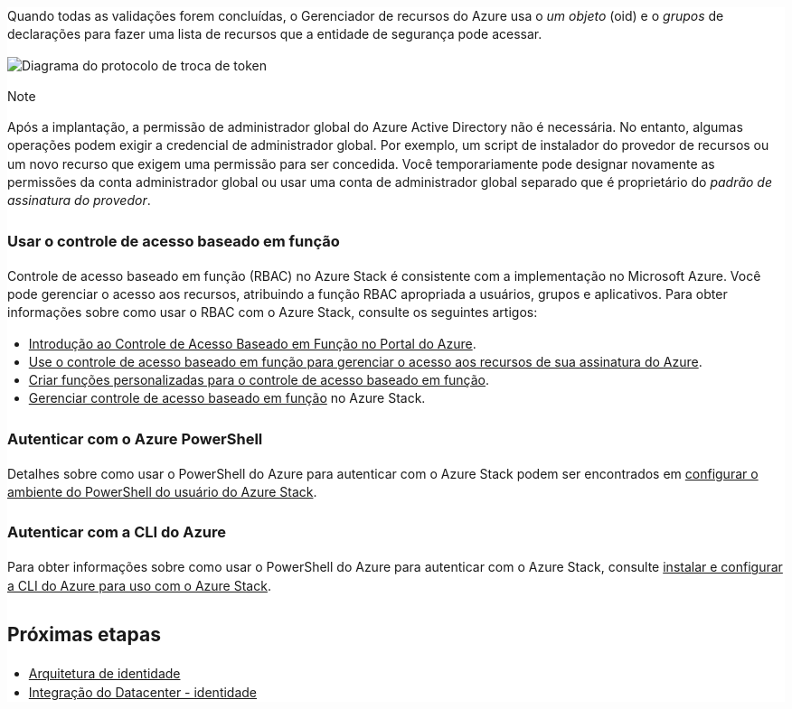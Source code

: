 Quando todas as validações forem concluídas, o Gerenciador de recursos do Azure usa o *um objeto* (oid) e o *grupos* de declarações para fazer uma lista de recursos que a entidade de segurança pode acessar.

![Diagrama do protocolo de troca de token](media/azure-stack-identity-overview/token-exchange.png)

> [!NOTE]
> Após a implantação, a permissão de administrador global do Azure Active Directory não é necessária. No entanto, algumas operações podem exigir a credencial de administrador global. Por exemplo, um script de instalador do provedor de recursos ou um novo recurso que exigem uma permissão para ser concedida. Você temporariamente pode designar novamente as permissões da conta administrador global ou usar uma conta de administrador global separado que é proprietário do *padrão de assinatura do provedor*.

### <a name="use-role-based-access-control"></a>Usar o controle de acesso baseado em função

Controle de acesso baseado em função (RBAC) no Azure Stack é consistente com a implementação no Microsoft Azure. Você pode gerenciar o acesso aos recursos, atribuindo a função RBAC apropriada a usuários, grupos e aplicativos.
Para obter informações sobre como usar o RBAC com o Azure Stack, consulte os seguintes artigos:

- [Introdução ao Controle de Acesso Baseado em Função no Portal do Azure](/azure/role-based-access-control/overview).
- [Use o controle de acesso baseado em função para gerenciar o acesso aos recursos de sua assinatura do Azure](/azure/role-based-access-control/role-assignments-portal).
- [Criar funções personalizadas para o controle de acesso baseado em função](/azure/role-based-access-control/custom-roles).
- [Gerenciar controle de acesso baseado em função](azure-stack-manage-permissions.md) no Azure Stack.

### <a name="authenticate-with-azure-powershell"></a>Autenticar com o Azure PowerShell

Detalhes sobre como usar o PowerShell do Azure para autenticar com o Azure Stack podem ser encontrados em [configurar o ambiente do PowerShell do usuário do Azure Stack](azure-stack-powershell-configure-user.md).

### <a name="authenticate-with-azure-cli"></a>Autenticar com a CLI do Azure

Para obter informações sobre como usar o PowerShell do Azure para autenticar com o Azure Stack, consulte [instalar e configurar a CLI do Azure para uso com o Azure Stack](/azure/azure-stack/user/azure-stack-connect-cli).

## <a name="next-steps"></a>Próximas etapas

- [Arquitetura de identidade](azure-stack-identity-architecture.md)
- [Integração do Datacenter - identidade](azure-stack-integrate-identity.md)
